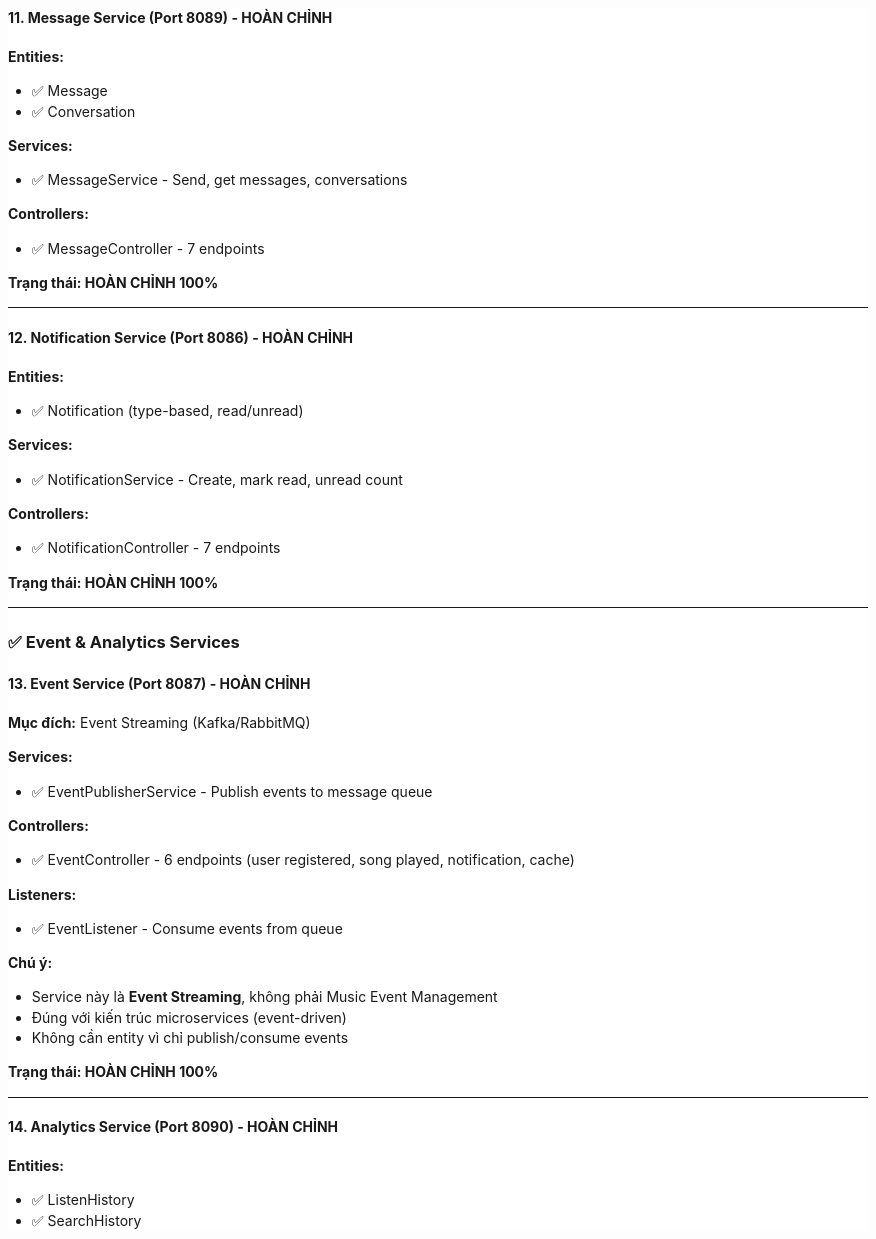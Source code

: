 #### 11. Message Service (Port 8089) - HOÀN CHỈNH
**Entities:**
- ✅ Message
- ✅ Conversation

**Services:**
- ✅ MessageService - Send, get messages, conversations

**Controllers:**
- ✅ MessageController - 7 endpoints

**Trạng thái: HOÀN CHỈNH 100%**

---

#### 12. Notification Service (Port 8086) - HOÀN CHỈNH
**Entities:**
- ✅ Notification (type-based, read/unread)

**Services:**
- ✅ NotificationService - Create, mark read, unread count

**Controllers:**
- ✅ NotificationController - 7 endpoints

**Trạng thái: HOÀN CHỈNH 100%**

---

### ✅ Event & Analytics Services

#### 13. Event Service (Port 8087) - HOÀN CHỈNH
**Mục đích:** Event Streaming (Kafka/RabbitMQ)

**Services:**
- ✅ EventPublisherService - Publish events to message queue

**Controllers:**
- ✅ EventController - 6 endpoints (user registered, song played, notification, cache)

**Listeners:**
- ✅ EventListener - Consume events from queue

**Chú ý:**
- Service này là **Event Streaming**, không phải Music Event Management
- Đúng với kiến trúc microservices (event-driven)
- Không cần entity vì chỉ publish/consume events

**Trạng thái: HOÀN CHỈNH 100%**

---

#### 14. Analytics Service (Port 8090) - HOÀN CHỈNH
**Entities:**
- ✅ ListenHistory
- ✅ SearchHistory
